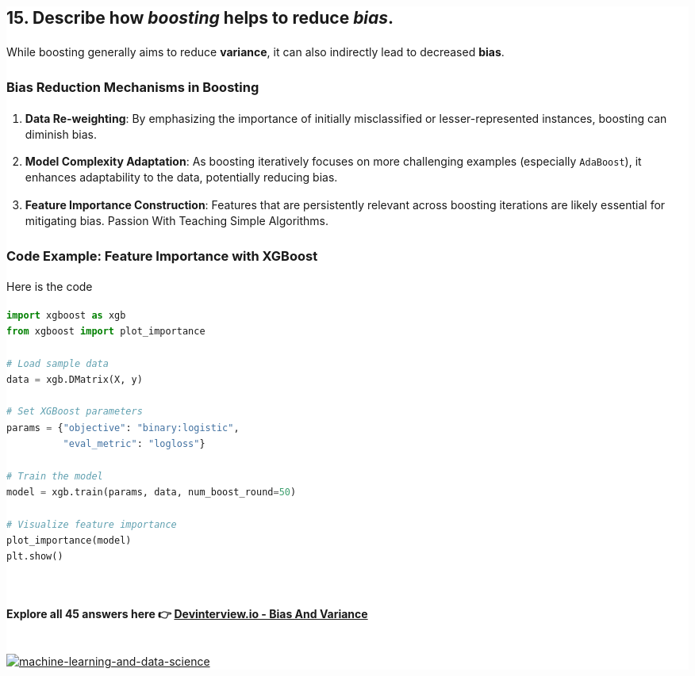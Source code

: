 ## 15. Describe how _boosting_ helps to reduce _bias_.

While boosting generally aims to reduce **variance**, it can also indirectly lead to decreased **bias**.

### Bias Reduction Mechanisms in Boosting

1. **Data Re-weighting**: By emphasizing the importance of initially misclassified or lesser-represented instances, boosting can diminish bias.

2. **Model Complexity Adaptation**: As boosting iteratively focuses on more challenging examples (especially `AdaBoost`), it enhances adaptability to the data, potentially reducing bias.

3. **Feature Importance Construction**: Features that are persistently relevant across boosting iterations are likely essential for mitigating bias. Passion With Teaching Simple Algorithms.

### Code Example: Feature Importance with XGBoost

Here is the code

```python
import xgboost as xgb
from xgboost import plot_importance

# Load sample data
data = xgb.DMatrix(X, y)

# Set XGBoost parameters
params = {"objective": "binary:logistic",
          "eval_metric": "logloss"}

# Train the model
model = xgb.train(params, data, num_boost_round=50)

# Visualize feature importance
plot_importance(model)
plt.show()
```
<br>



#### Explore all 45 answers here 👉 [Devinterview.io - Bias And Variance](https://devinterview.io/questions/machine-learning-and-data-science/bias-and-variance-interview-questions)

<br>

<a href="https://devinterview.io/questions/machine-learning-and-data-science/">
<img src="https://firebasestorage.googleapis.com/v0/b/dev-stack-app.appspot.com/o/github-blog-img%2Fmachine-learning-and-data-science-github-img.jpg?alt=media&token=c511359d-cb91-4157-9465-a8e75a0242fe" alt="machine-learning-and-data-science" width="100%">
</a>
</p>

